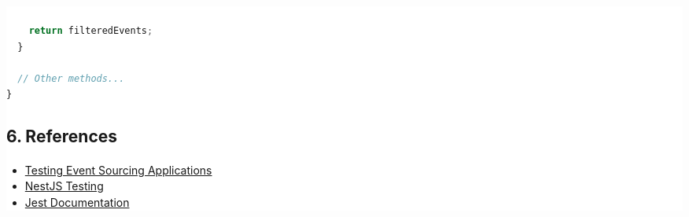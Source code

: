 ```typescript
    
    return filteredEvents;
  }
  
  // Other methods...
}
```

## 6. References

- [Testing Event Sourcing Applications](https://docs.microsoft.com/en-us/azure/architecture/patterns/event-sourcing)
- [NestJS Testing](https://docs.nestjs.com/fundamentals/testing)
- [Jest Documentation](https://jestjs.io/docs/getting-started)